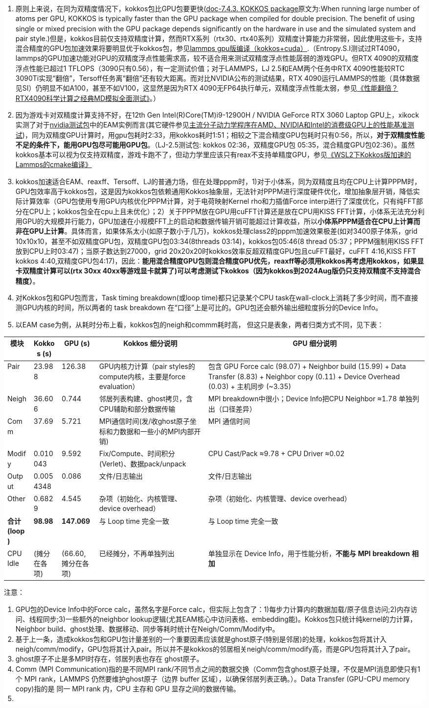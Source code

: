 1. 原则上来说，在同为双精度情况下，kokkos包比GPU包要更快([doc-7.4.3. KOKKOS package](https://docs.lammps.org/Speed_kokkos.html)原文为:When running large number of atoms per GPU, KOKKOS is typically faster than the GPU package when compiled for double precision. The benefit of using single or mixed precision with the GPU package depends significantly on the hardware in use and the simulated system and pair style.)但是，kokkos目前仅支持双精度计算，然而RTX系列（rtx30、rtx40系列）双精度计算能力非常弱，因此使用这些卡，支持混合精度的GPU包加速效果将要明显优于kokkos包，参见[lammps gpu版编译（kokkos+cuda）](https://zhuanlan.zhihu.com/p/603892794).（Entropy.S.I测试过RT4090，lammps的GPU加速功能对GPU的双精度浮点性能需求高，较不适合用来测试双精度浮点性能孱弱的游戏GPU。但RTX 4090的双精度浮点性能已超过1 TFLOPS（3090只有0.56），有一定测试价值；对于LAMMPS，LJ 2.5和EAM两个任务中RTX 4090性能较RTC 3090Ti实现“翻倍”，Tersoff任务离“翻倍”还有较大距离。而对比NVIDIA公布的测试结果，RTX 4090运行LAMMPS的性能（具体数据见SI）仍明显不如A100，甚至不如V100，这显然是因为RTX 4090无FP64执行单元，双精度浮点性能太弱，参见[《性能翻倍？RTX4090科学计算之经典MD模拟全面测试》](http://bbs.keinsci.com/thread-33296-1-1.html)。）
1. 因为游戏卡对双精度计算支持不好，在12th Gen Intel(R)Core(TM)i9-12900H / NVIDIA GeForce RTX 3060 Laptop GPU上，xikock实测了对于[nvidia测试包](https://github.com/molakirlee/Blog_Attachment_A/blob/main/lammps/LAMMPS_benchmark_GPU)中的EAM实例而言(其它硬件参见[主流分子动力学程序在AMD、NVIDIA和Intel的消费级GPU上的性能基准测试](http://bbs.keinsci.com/thread-39266-1-1.html))，同为双精度GPU计算时，用gpu包耗时2:33，用kokkos耗时1:51；相较之下混合精度GPU包耗时只有0:56，所以，**对于双精度性能不足的条件下，能用GPU包尽可能用GPU包**。（LJ-2.5测试包: kokkos 02:36，双精度GPU包 05:35，混合精度GPU包02:36）。虽然kokkos基本可以视为仅支持双精度，游戏卡跑不了，但动力学里应该只有reax不支持单精度GPU，参见[《WSL2下Kokkos版加速的Lammps的cmake编译》](http://bbs.keinsci.com/thread-36559-1-1.html)
1. kokkos加速适合EAM、reaxff、Tersoff、LJ的普通力场，但在处理pppm时，1)对于小体系，同为双精度且均在CPU上计算PPPM时，GPU包效率高于kokkos包，这是因为kokkos包依赖通用Kokkos抽象层，无法针对PPPM进行深度硬件优化，增加抽象层开销，降低实际计算效率（GPU包使用专用GPU内核优化PPPM计算，对于电荷映射Kernel rho和力插值Force interp进行了深度优化，只有纯FFT部分在CPU上；kokkos包全在cpu上且未优化）；2）关于PPPM放在GPU用cuFFT计算还是放在CPU用KISS FFT计算，小体系无法充分利用GPU的大规模并行能力，GPU加速在小规模FFT上的启动和数据传输开销可能超过计算收益，所以**小体系PPPM适合在CPU上计算而非在GPU上计算**。具体而言，如果体系太小(如原子数小于几万)，kokkos处理class2的pppm加速效果极差(如对3400原子体系，grid 10x10x10，甚至不如双精度GPU包，双精度GPU包03:34(8threads 03:14)，kokkos包05:46(8 thread 05:37；PPPM强制用KISS FFT放到CPU上时03:47)；当原子数达到27000，grid 20x20x20时kokkos效率反超双精度GPU包且cuFFT最好，cuFFT 4:16,KISS FFT kokkos 4:40,双精度GPU包4:17)，因此：**能用混合精度GPU包则混合精度GPU优先，reaxff等必须用kokkos再考虑用kokkos，如果显卡双精度计算可以(rtx 30xx 40xx等游戏显卡就算了)可以考虑测试下kokkos（因为kokkos到2024Aug版仍只支持双精度不支持混合精度）**。



1. 对Kokkos包和GPU包而言，Task timing breakdown(或loop time)都只记录某个CPU task在wall-clock上消耗了多少时间，而不直接测GPU内核的时间，所以两者的 task breakdown 在“口径”上是可比的。GPU包还会额外输出细粒度拆分的Device Info。
1. 以EAM case为例，从耗时分布上看，kokkos包的neigh和commm耗时高， 但这只是表象，两者归类方式不同，见下表：

| **模块**        | **Kokkos (s)** | **GPU (s)** | **Kokkos 细分说明**                                             | **GPU 细分说明**                                                                                                              |
| ------------- | -------------- | ----------- | ----------------------------------------------------------- | ----------------------------------------------------------------------------------------------------------------------------------------- |
| Pair              | 23.988         | 126.38              | GPU内核力计算（pair styles的compute内核，主要是force evaluation）  | 包含 GPU Force calc (98.07) + Neighbor build (15.99) + Data Transfer (8.83) + Neighbor copy (0.11) + Device Overhead (0.03) + 主机同步 (\~3.35) |
| Neigh             | 36.606         | 0.744               | 邻居列表构建、ghost拷贝，含CPU辅助和部分数据传输                   | MPI breakdown中很小；Device Info把CPU Neighbor ≈1.78 单独列出（口径差异）                                            |
| Comm              | 37.69          | 5.721               | MPI通信时间(发/收ghost原子坐标和力数据和一些小的MPI内部开销)       | MPI 通信时间                                                                                                             |
| Modify            | 0.010043       | 9.592               | Fix/Compute、时间积分 (Verlet)、数据pack/unpack                    | CPU Cast/Pack ≈9.78 + CPU Driver ≈0.02                                                                                 |
| Output            | 0.0054348      | 0.086               | 文件/日志输出                                                      | 文件/日志输出                                                                                                            |
| Other             | 0.6829         | 4.545               | 杂项（初始化、内核管理、device overhead）                          | 杂项（初始化、内核管理、device overhead）                                                                                |
| **合计 (loop)**  | **98.98**     | **147.069**        | 与 Loop time 完全一致                                              | 与 Loop time 完全一致                                                                                                    |
| CPU Idle          | (摊分在各项)   | (66.60,摊分在各项)  | 已经摊分，不再单独列出                                             | 单独显示在 Device Info，用于性能分析，**不能与 MPI breakdown 相加**                                                      |

注意：
1. GPU包的Device Info中的Force calc，虽然名字是Force calc，但实际上包含了：1)每步力计算内的数据加载/原子信息访问;2)内存访问、线程同步;3)一些额外的neighbor lookup逻辑(尤其EAM核心中访问表格、embedding能)。Kokkos包只统计纯kernel的力计算，Neighbor build、ghost处理、数据移动、同步等耗时统计在Neigh/Comm/Modify中。
1. 基于上一条，造成kokkos包和GPU包计量差别的一个重要因素应该就是ghost原子(特别是邻居)的处理，kokkos包将其计入neigh/comm/modify，GPU包将其计入pair。所以并不是kokkos的邻居相关neigh/comm/modify高，而是GPU包将其计入了pair。
1. ghost原子不止是多MPI时存在，邻居列表也存在 ghost原子。
1. Comm (MPI Communication)指的是不同MPI rank/不同节点之间的数据交换（Comm包含ghost原子处理，不仅是MPI消息即使只有1个 MPI rank，LAMMPS 仍然要维护ghost原子（边界 buffer 区域），以确保邻居列表正确。）。Data Transfer (GPU-CPU memory copy)指的是 同一 MPI rank 内，CPU 主存和 GPU 显存之间的数据传输。
1. 
